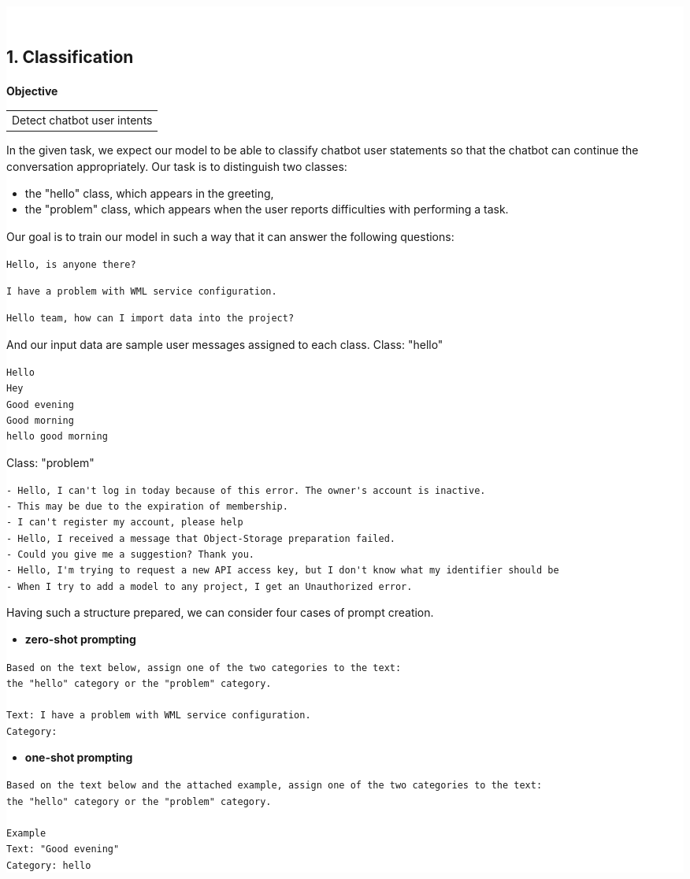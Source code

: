 <p>&nbsp;</p>

## 1. Classification
**Objective** 
<table>
<tr>
<td>
Detect chatbot user intents
</td>
</tr>
</table>

In the given task, we expect our model to be able to classify chatbot user statements so that the chatbot can continue the conversation appropriately. Our task is to distinguish two classes:
- the "hello" class, which appears in the greeting,
- the "problem" class, which appears when the user reports difficulties with performing a task.

Our goal is to train our model in such a way that it can answer the following questions:

```
Hello, is anyone there?
```
```
I have a problem with WML service configuration.
```
```
Hello team, how can I import data into the project?
```

And our input data are sample user messages assigned to each class.
Class: "hello"
```
Hello
Hey
Good evening
Good morning
hello good morning
```

Class: "problem"
```
- Hello, I can't log in today because of this error. The owner's account is inactive.
- This may be due to the expiration of membership.
- I can't register my account, please help
- Hello, I received a message that Object-Storage preparation failed.
- Could you give me a suggestion? Thank you.
- Hello, I'm trying to request a new API access key, but I don't know what my identifier should be
- When I try to add a model to any project, I get an Unauthorized error.
```
Having such a structure prepared, we can consider four cases of prompt creation.

- **zero-shot prompting**
```
Based on the text below, assign one of the two categories to the text: 
the "hello" category or the "problem" category.

Text: I have a problem with WML service configuration.
Category:  

```
- **one-shot prompting**
```
Based on the text below and the attached example, assign one of the two categories to the text:
the "hello" category or the "problem" category.

Example
Text: "Good evening"
Category: hello
```